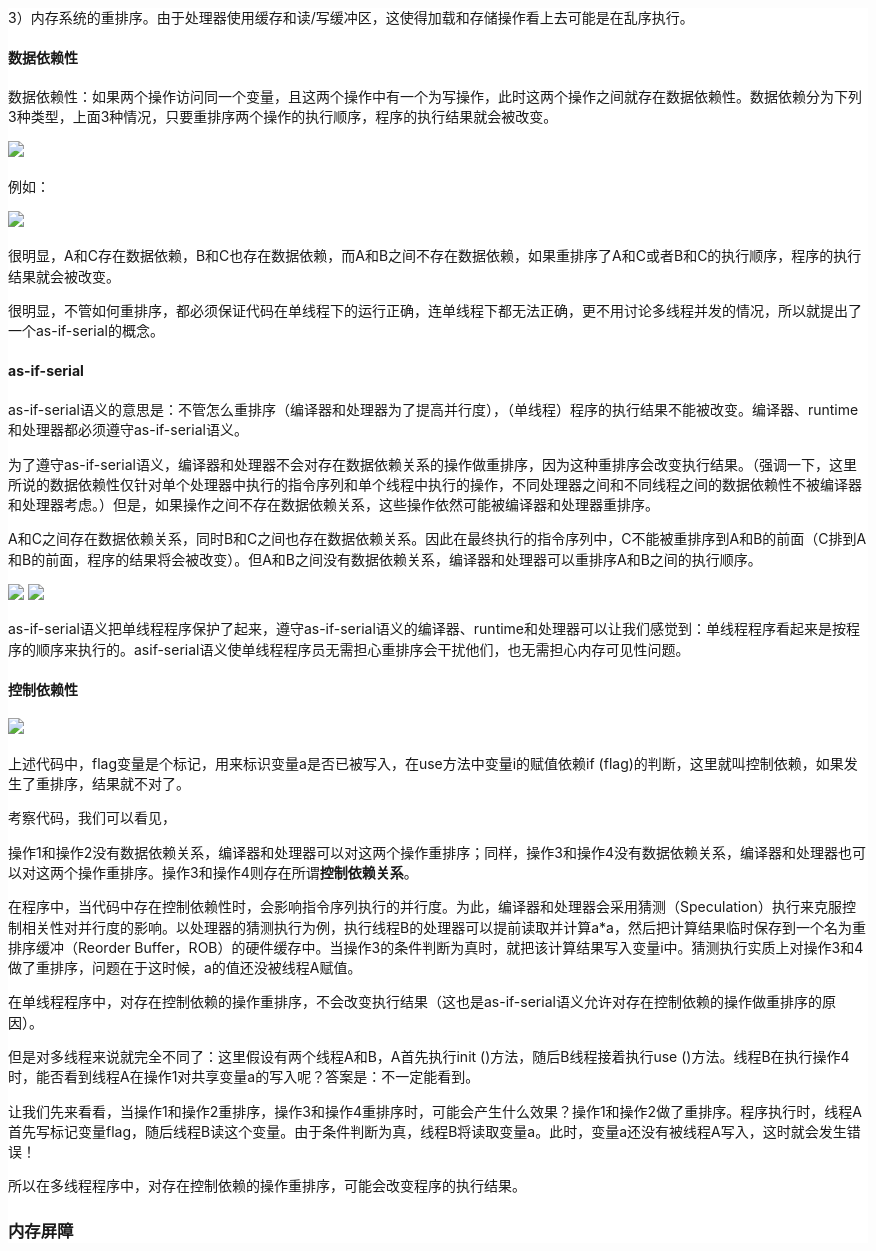 3）内存系统的重排序。由于处理器使用缓存和读/写缓冲区，这使得加载和存储操作看上去可能是在乱序执行。

#### 数据依赖性

数据依赖性：如果两个操作访问同一个变量，且这两个操作中有一个为写操作，此时这两个操作之间就存在数据依赖性。数据依赖分为下列3种类型，上面3种情况，只要重排序两个操作的执行顺序，程序的执行结果就会被改变。

![](http://ww4.sinaimg.cn/large/006tNc79ly1g4jn56en46j30ma09k0tg.jpg)

例如：

![](http://ww1.sinaimg.cn/large/006tNc79ly1g4jn6lclm4j306804vmx8.jpg)

很明显，A和C存在数据依赖，B和C也存在数据依赖，而A和B之间不存在数据依赖，如果重排序了A和C或者B和C的执行顺序，程序的执行结果就会被改变。

很明显，不管如何重排序，都必须保证代码在单线程下的运行正确，连单线程下都无法正确，更不用讨论多线程并发的情况，所以就提出了一个as-if-serial的概念。

#### as-if-serial

as-if-serial语义的意思是：不管怎么重排序（编译器和处理器为了提高并行度），（单线程）程序的执行结果不能被改变。编译器、runtime和处理器都必须遵守as-if-serial语义。

为了遵守as-if-serial语义，编译器和处理器不会对存在数据依赖关系的操作做重排序，因为这种重排序会改变执行结果。（强调一下，这里所说的数据依赖性仅针对单个处理器中执行的指令序列和单个线程中执行的操作，不同处理器之间和不同线程之间的数据依赖性不被编译器和处理器考虑。）但是，如果操作之间不存在数据依赖关系，这些操作依然可能被编译器和处理器重排序。

A和C之间存在数据依赖关系，同时B和C之间也存在数据依赖关系。因此在最终执行的指令序列中，C不能被重排序到A和B的前面（C排到A和B的前面，程序的结果将会被改变）。但A和B之间没有数据依赖关系，编译器和处理器可以重排序A和B之间的执行顺序。

![](http://ww1.sinaimg.cn/large/006tNc79ly1g4jn6l971oj309d028mx3.jpg) ![](http://ww1.sinaimg.cn/large/006tNc79ly1g4jn6l6r2cj309d024dfr.jpg)

as-if-serial语义把单线程程序保护了起来，遵守as-if-serial语义的编译器、runtime和处理器可以让我们感觉到：单线程程序看起来是按程序的顺序来执行的。asif-serial语义使单线程程序员无需担心重排序会干扰他们，也无需担心内存可见性问题。

#### 控制依赖性 

![](http://ww1.sinaimg.cn/large/006tNc79ly1g4jn79iz6bj30a80a3dfx.jpg)

上述代码中，flag变量是个标记，用来标识变量a是否已被写入，在use方法中变量i的赋值依赖if (flag)的判断，这里就叫控制依赖，如果发生了重排序，结果就不对了。

考察代码，我们可以看见，

操作1和操作2没有数据依赖关系，编译器和处理器可以对这两个操作重排序；同样，操作3和操作4没有数据依赖关系，编译器和处理器也可以对这两个操作重排序。操作3和操作4则存在所谓**控制依赖关系**。

在程序中，当代码中存在控制依赖性时，会影响指令序列执行的并行度。为此，编译器和处理器会采用猜测（Speculation）执行来克服控制相关性对并行度的影响。以处理器的猜测执行为例，执行线程B的处理器可以提前读取并计算a*a，然后把计算结果临时保存到一个名为重排序缓冲（Reorder Buffer，ROB）的硬件缓存中。当操作3的条件判断为真时，就把该计算结果写入变量i中。猜测执行实质上对操作3和4做了重排序，问题在于这时候，a的值还没被线程A赋值。

在单线程程序中，对存在控制依赖的操作重排序，不会改变执行结果（这也是as-if-serial语义允许对存在控制依赖的操作做重排序的原因）。

但是对多线程来说就完全不同了：这里假设有两个线程A和B，A首先执行init ()方法，随后B线程接着执行use ()方法。线程B在执行操作4时，能否看到线程A在操作1对共享变量a的写入呢？答案是：不一定能看到。

让我们先来看看，当操作1和操作2重排序，操作3和操作4重排序时，可能会产生什么效果？操作1和操作2做了重排序。程序执行时，线程A首先写标记变量flag，随后线程B读这个变量。由于条件判断为真，线程B将读取变量a。此时，变量a还没有被线程A写入，这时就会发生错误！

所以在多线程程序中，对存在控制依赖的操作重排序，可能会改变程序的执行结果。

### 内存屏障
